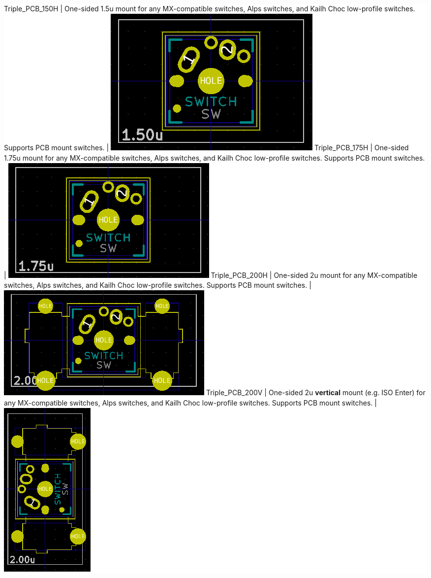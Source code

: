 Triple_PCB_150H | One-sided 1.5u mount for any MX-compatible switches, Alps switches, and Kailh Choc low-profile switches. Supports PCB mount switches. | ![Triple_PCB_150H](images/Triple_PCB_150H.png)
Triple_PCB_175H | One-sided 1.75u mount for any MX-compatible switches, Alps switches, and Kailh Choc low-profile switches. Supports PCB mount switches. | ![Triple_PCB_175H](images/Triple_PCB_175H.png)
Triple_PCB_200H | One-sided 2u mount for any MX-compatible switches, Alps switches, and Kailh Choc low-profile switches. Supports PCB mount switches. | ![Triple_PCB_200H](images/Triple_PCB_200H.png)
Triple_PCB_200V | One-sided 2u **vertical** mount (e.g. ISO Enter) for any MX-compatible switches, Alps switches, and Kailh Choc low-profile switches. Supports PCB mount switches. | ![Triple_PCB_200V](images/Triple_PCB_200V.png)